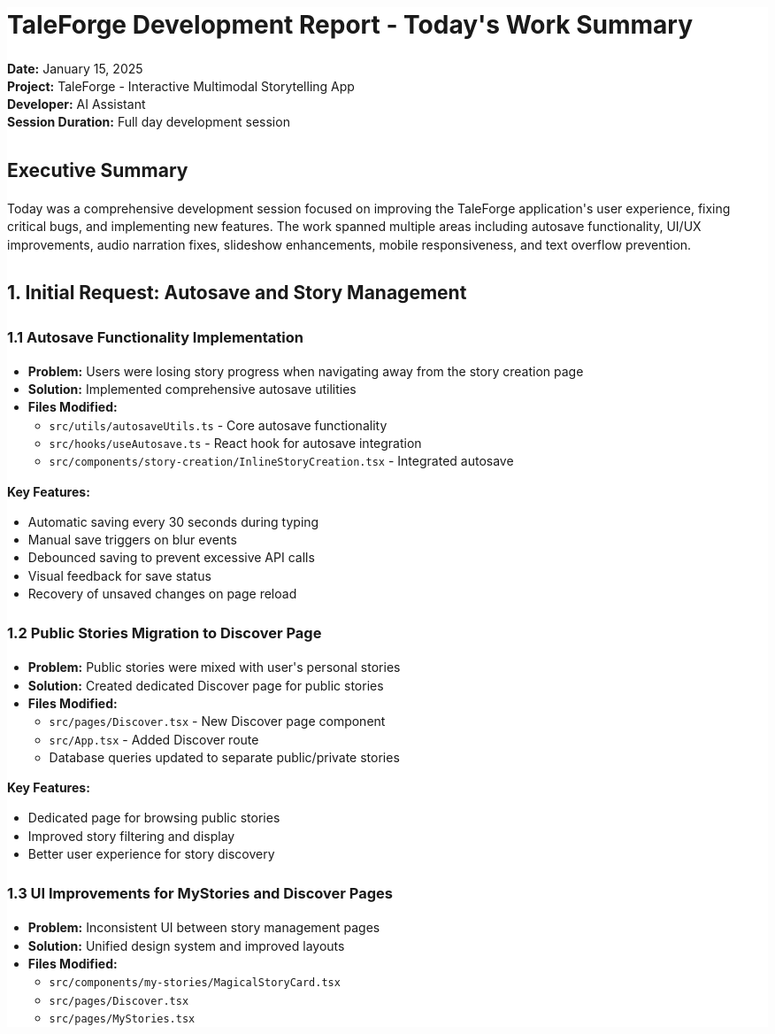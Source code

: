# TaleForge Development Report - Today's Work Summary

**Date:** January 15, 2025  
**Project:** TaleForge - Interactive Multimodal Storytelling App  
**Developer:** AI Assistant  
**Session Duration:** Full day development session

## Executive Summary

Today was a comprehensive development session focused on improving the TaleForge application's user experience, fixing critical bugs, and implementing new features. The work spanned multiple areas including autosave functionality, UI/UX improvements, audio narration fixes, slideshow enhancements, mobile responsiveness, and text overflow prevention.

## 1. Initial Request: Autosave and Story Management

### 1.1 Autosave Functionality Implementation
- **Problem:** Users were losing story progress when navigating away from the story creation page
- **Solution:** Implemented comprehensive autosave utilities
- **Files Modified:**
  - `src/utils/autosaveUtils.ts` - Core autosave functionality
  - `src/hooks/useAutosave.ts` - React hook for autosave integration
  - `src/components/story-creation/InlineStoryCreation.tsx` - Integrated autosave

**Key Features:**
- Automatic saving every 30 seconds during typing
- Manual save triggers on blur events
- Debounced saving to prevent excessive API calls
- Visual feedback for save status
- Recovery of unsaved changes on page reload

### 1.2 Public Stories Migration to Discover Page
- **Problem:** Public stories were mixed with user's personal stories
- **Solution:** Created dedicated Discover page for public stories
- **Files Modified:**
  - `src/pages/Discover.tsx` - New Discover page component
  - `src/App.tsx` - Added Discover route
  - Database queries updated to separate public/private stories

**Key Features:**
- Dedicated page for browsing public stories
- Improved story filtering and display
- Better user experience for story discovery

### 1.3 UI Improvements for MyStories and Discover Pages
- **Problem:** Inconsistent UI between story management pages
- **Solution:** Unified design system and improved layouts
- **Files Modified:**
  - `src/components/my-stories/MagicalStoryCard.tsx`
  - `src/pages/Discover.tsx`
  - `src/pages/MyStories.tsx`
